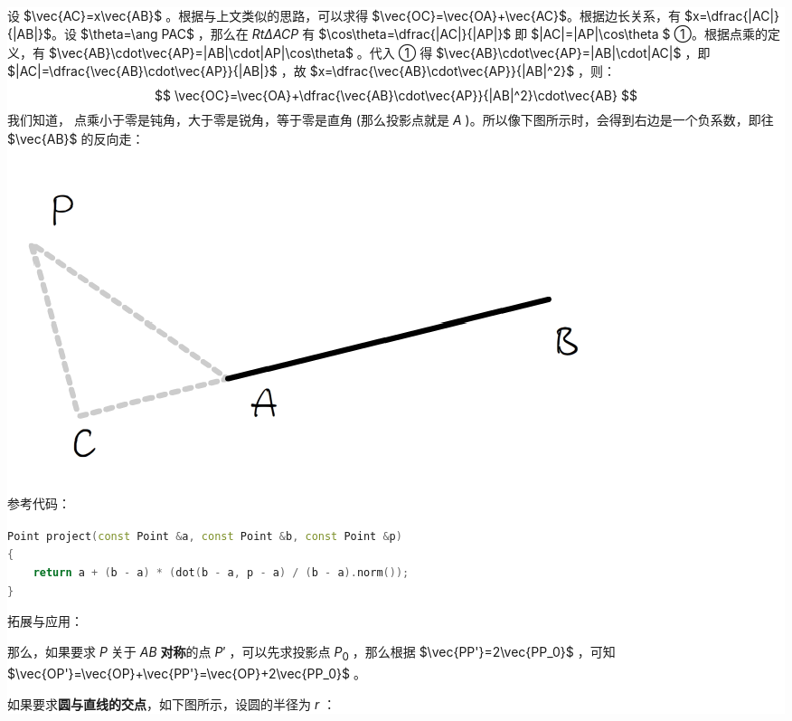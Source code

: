 设 $\vec{AC}=x\vec{AB}$  。根据与上文类似的思路，可以求得 $\vec{OC}=\vec{OA}+\vec{AC}$。根据边长关系，有 $x=\dfrac{|AC|}{|AB|}$。设 $\theta=\ang PAC$ ，那么在 $Rt\Delta ACP$ 有 $\cos\theta=\dfrac{|AC|}{|AP|}$ 即 $|AC|=|AP|\cos\theta $ ①。根据点乘的定义，有 $\vec{AB}\cdot\vec{AP}=|AB|\cdot|AP|\cos\theta$ 。代入 ① 得 $\vec{AB}\cdot\vec{AP}=|AB|\cdot|AC|$ ，即 $|AC|=\dfrac{\vec{AB}\cdot\vec{AP}}{|AB|}$ ，故 $x=\dfrac{\vec{AB}\cdot\vec{AP}}{|AB|^2}$ ，则：
$$
\vec{OC}=\vec{OA}+\dfrac{\vec{AB}\cdot\vec{AP}}{|AB|^2}\cdot\vec{AB}
$$
我们知道， 点乘小于零是钝角，大于零是锐角，等于零是直角 (那么投影点就是 $A$ )。所以像下图所示时，会得到右边是一个负系数，即往 $\vec{AB}$ 的反向走：

![image-20220317203705885](img/image-20220317203705885.png)

参考代码：

```c++
Point project(const Point &a, const Point &b, const Point &p)
{
    return a + (b - a) * (dot(b - a, p - a) / (b - a).norm());
}
```

拓展与应用：

那么，如果要求 $P$ 关于 $AB$ **对称**的点 $P'$ ，可以先求投影点 $P_0$ ，那么根据 $\vec{PP'}=2\vec{PP_0}$ ，可知 $\vec{OP'}=\vec{OP}+\vec{PP'}=\vec{OP}+2\vec{PP_0}$ 。

如果要求**圆与直线的交点**，如下图所示，设圆的半径为 $r$ ：
